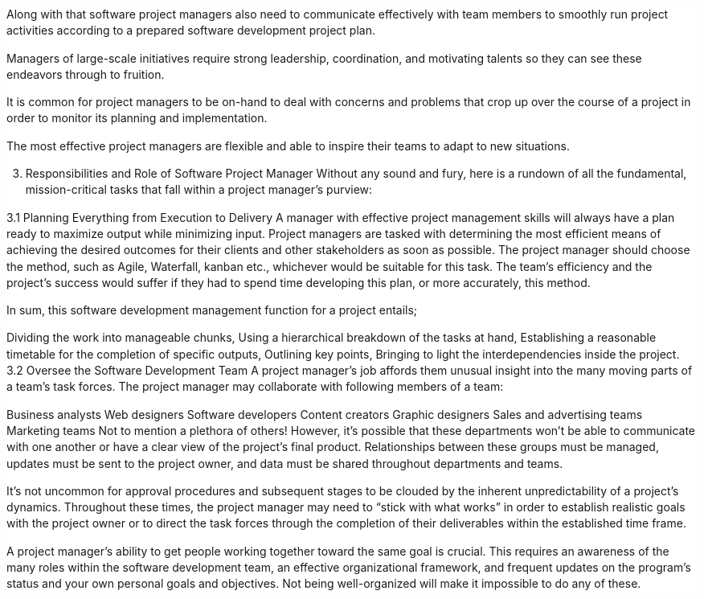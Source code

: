 Along with that software project managers also need to communicate effectively with team members to smoothly run project activities according to a prepared software development project plan.

Managers of large-scale initiatives require strong leadership, coordination, and motivating talents so they can see these endeavors through to fruition.

It is common for project managers to be on-hand to deal with concerns and problems that crop up over the course of a project in order to monitor its planning and implementation.

The most effective project managers are flexible and able to inspire their teams to adapt to new situations.

3. Responsibilities and Role of Software Project Manager
Without any sound and fury, here is a rundown of all the fundamental, mission-critical tasks that fall within a project manager’s purview:

3.1 Planning Everything from Execution to Delivery
A manager with effective project management skills will always have a plan ready to maximize output while minimizing input. Project managers are tasked with determining the most efficient means of achieving the desired outcomes for their clients and other stakeholders as soon as possible. The project manager should choose the method, such as Agile, Waterfall,  kanban etc., whichever would be suitable for this task. The team’s efficiency and the project’s success would suffer if they had to spend time developing this plan, or more accurately, this method.

In sum, this software development management function for a project entails;

Dividing the work into manageable chunks,
Using a hierarchical breakdown of the tasks at hand,
Establishing a reasonable timetable for the completion of specific outputs,
Outlining key points,
Bringing to light the interdependencies inside the project.
3.2 Oversee the Software Development Team
A project manager’s job affords them unusual insight into the many moving parts of a team’s task forces. The project manager may collaborate with following members of a team: 

Business analysts
Web designers
Software developers
Content creators
Graphic designers
Sales and advertising teams
Marketing teams
Not to mention a plethora of others! However, it’s possible that these departments won’t be able to communicate with one another or have a clear view of the project’s final product. Relationships between these groups must be managed, updates must be sent to the project owner, and data must be shared throughout departments and teams.

It’s not uncommon for approval procedures and subsequent stages to be clouded by the inherent unpredictability of a project’s dynamics. Throughout these times, the project manager may need to “stick with what works” in order to establish realistic goals with the project owner or to direct the task forces through the completion of their deliverables within the established time frame.

A project manager’s ability to get people working together toward the same goal is crucial. This requires an awareness of the many roles within the software development team, an effective organizational framework, and frequent updates on the program’s status and your own personal goals and objectives. Not being well-organized will make it impossible to do any of these.
